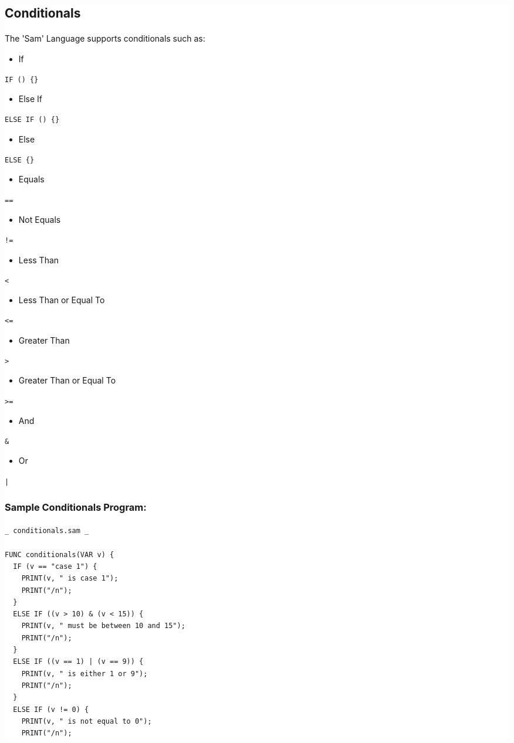 ## Conditionals

The 'Sam' Language supports conditionals such as:
* If
```
IF () {}
```
* Else If
```
ELSE IF () {}
```
* Else
```
ELSE {}
```
* Equals
```
==
```
* Not Equals
```
!=
```
* Less Than
```
<
```
* Less Than or Equal To
```
<=
```
* Greater Than
```
>
```
* Greater Than or Equal To
```
>=
```
* And
```
&
```
* Or
```
|
```
### Sample Conditionals Program:
```
_ conditionals.sam _

FUNC conditionals(VAR v) {
  IF (v == "case 1") {
    PRINT(v, " is case 1");
    PRINT("/n");
  } 
  ELSE IF ((v > 10) & (v < 15)) {
    PRINT(v, " must be between 10 and 15");
    PRINT("/n");
  } 
  ELSE IF ((v == 1) | (v == 9)) {
    PRINT(v, " is either 1 or 9");
    PRINT("/n");
  } 
  ELSE IF (v != 0) {
    PRINT(v, " is not equal to 0");
    PRINT("/n");
```